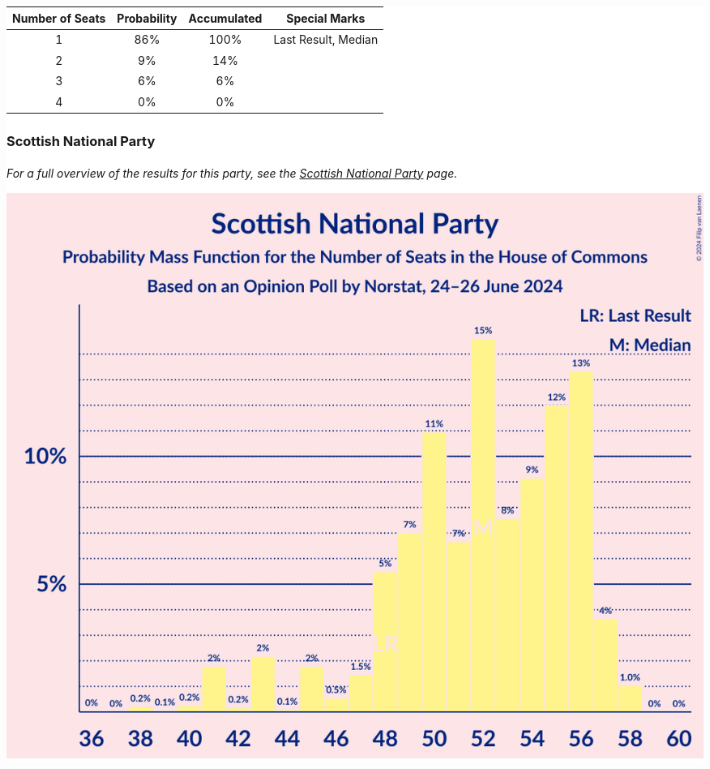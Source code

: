 | Number of Seats | Probability | Accumulated | Special Marks |
|:---------------:|:-----------:|:-----------:|:-------------:|
| 1 | 86% | 100% | Last Result, Median |
| 2 | 9% | 14% |  |
| 3 | 6% | 6% |  |
| 4 | 0% | 0% |  |

### Scottish National Party

*For a full overview of the results for this party, see the [Scottish National Party](party-scottishnationalparty.html) page.*

![Graph with seats probability mass function not yet produced](2024-06-26-Norstat-seats-pmf-scottishnationalparty.png "Seats Probability Mass Function")
